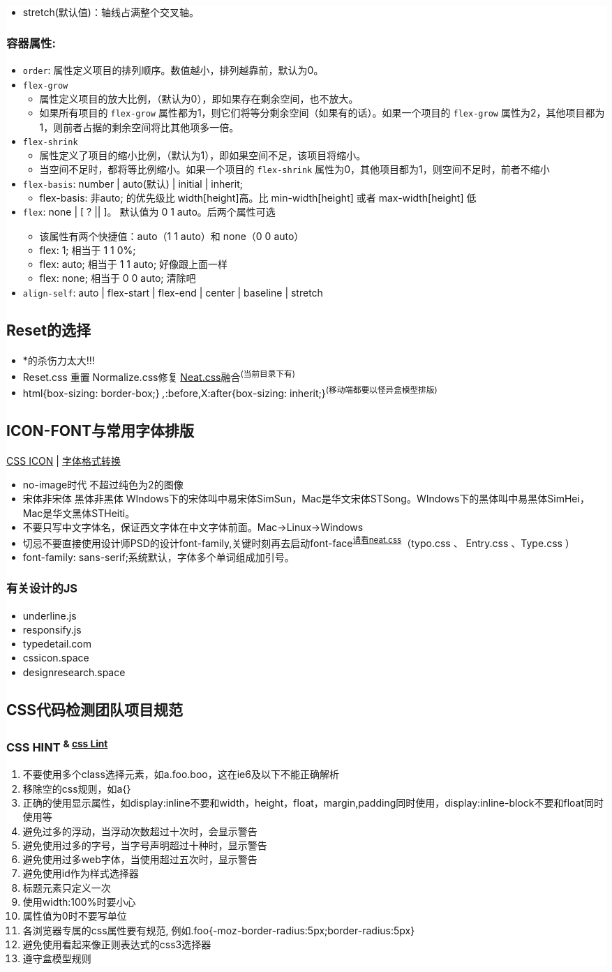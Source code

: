   - stretch(默认值)：轴线占满整个交叉轴。

<h3>容器属性:</h3>

- `order`: 属性定义项目的排列顺序。数值越小，排列越靠前，默认为0。
- `flex-grow`
  - 属性定义项目的放大比例，（默认为0），即如果存在剩余空间，也不放大。 
  - 如果所有项目的 `flex-grow` 属性都为1，则它们将等分剩余空间（如果有的话）。如果一个项目的 `flex-grow` 属性为2，其他项目都为1，则前者占据的剩余空间将比其他项多一倍。
- `flex-shrink`
  - 属性定义了项目的缩小比例，（默认为1），即如果空间不足，该项目将缩小。
  - 当空间不足时，都将等比例缩小。如果一个项目的 `flex-shrink` 属性为0，其他项目都为1，则空间不足时，前者不缩小
- `flex-basis`: number | auto(默认) | initial | inherit;
  - flex-basis: 非auto; 的优先级比 width[height]高。比 min-width[height] 或者 max-width[height] 低
- `flex`: none | [ <flex-grow> <flex-shrink>? || <flex-basis> ]。 默认值为 0 1 auto。后两个属性可选
  - 该属性有两个快捷值：auto（1 1 auto）和 none（0 0 auto）
  - flex: 1;		相当于 1 1 0%;
  - flex: auto;		相当于 1 1 auto; 好像跟上面一样
  - flex: none;		相当于 0 0 auto; 清除吧
- `align-self`: auto | flex-start | flex-end | center | baseline | stretch

<h2>Reset的选择</h2>

- *的杀伤力太大!!!
- Reset.css 重置 Normalize.css修复 <a href="http://thx.github.io/cube/doc/neat">Neat.css</a>融合<sup>(当前目录下有)</sup>
- html{box-sizing: border-box;} *,*:before,X:after{box-sizing: inherit;}<sup>(移动端都要以怪异盒模型排版)</sup>

<h2>ICON-FONT与常用字体排版</h2>
<a href="http://cssicon.space/#/">CSS ICON</a> | <a href="https://www.fontsquirrel.com/tools/webfont-generator">字体格式转换</a>

- no-image时代 不超过纯色为2的图像
- 宋体非宋体 黑体非黑体 WIndows下的宋体叫中易宋体SimSun，Mac是华文宋体STSong。WIndows下的黑体叫中易黑体SimHei，Mac是华文黑体STHeiti。
- 不要只写中文字体名，保证西文字体在中文字体前面。Mac->Linux->Windows
- 切忌不要直接使用设计师PSD的设计font-family,关键时刻再去启动font-face<sup><a href="http://thx.github.io/cube/doc/neat">请看neat.css</a></sup>（typo.css 、 Entry.css 、Type.css ）
- font-family: sans-serif;系统默认，字体多个单词组成加引号。

<h3>有关设计的JS</h3>

- underline.js
- responsify.js
- typedetail.com
- cssicon.space
- designresearch.space

<h2>CSS代码检测团队项目规范</h2>
<h3>CSS HINT <sup>& <a href="http://csslint.net/">css Lint</a></sup></h3>

1. 不要使用多个class选择元素，如a.foo.boo，这在ie6及以下不能正确解析
2. 移除空的css规则，如a{}
3. 正确的使用显示属性，如display:inline不要和width，height，float，margin,padding同时使用，display:inline-block不要和float同时使用等
4. 避免过多的浮动，当浮动次数超过十次时，会显示警告
5. 避免使用过多的字号，当字号声明超过十种时，显示警告
6. 避免使用过多web字体，当使用超过五次时，显示警告
7. 避免使用id作为样式选择器
8. 标题元素只定义一次
9. 使用width:100%时要小心
10. 属性值为0时不要写单位
11. 各浏览器专属的css属性要有规范, 例如.foo{-moz-border-radius:5px;border-radius:5px}
12. 避免使用看起来像正则表达式的css3选择器
13. 遵守盒模型规则
